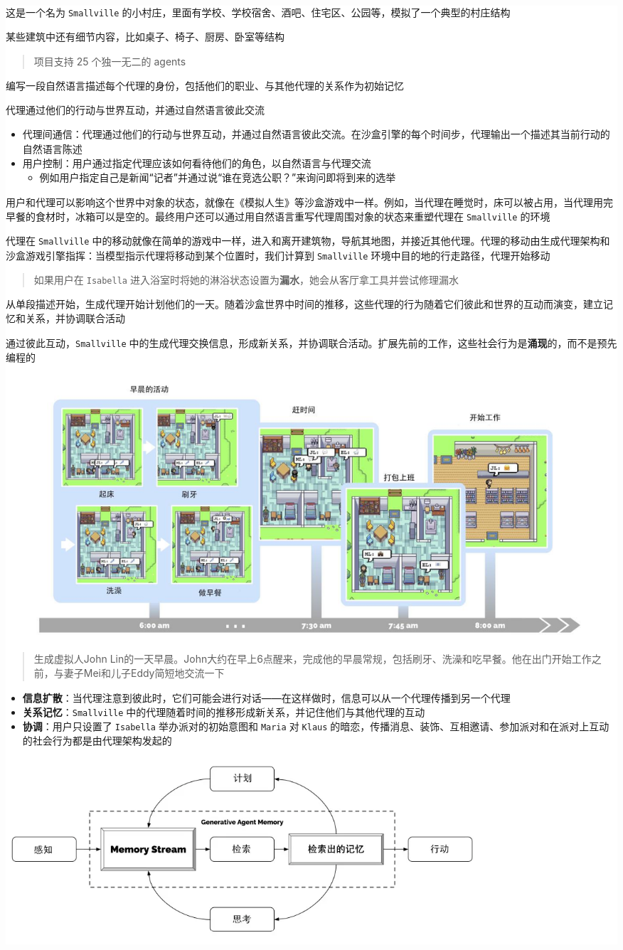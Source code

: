 这是一个名为 `Smallville` 的小村庄，里面有学校、学校宿舍、酒吧、住宅区、公园等，模拟了一个典型的村庄结构

某些建筑中还有细节内容，比如桌子、椅子、厨房、卧室等结构

> 项目支持 25 个独一无二的 agents

编写一段自然语言描述每个代理的身份，包括他们的职业、与其他代理的关系作为初始记忆

代理通过他们的行动与世界互动，并通过自然语言彼此交流

- 代理间通信：代理通过他们的行动与世界互动，并通过自然语言彼此交流。在沙盒引擎的每个时间步，代理输出一个描述其当前行动的自然语言陈述
- 用户控制：用户通过指定代理应该如何看待他们的角色，以自然语言与代理交流
  - 例如用户指定自己是新闻“记者”并通过说“谁在竞选公职？”来询问即将到来的选举

用户和代理可以影响这个世界中对象的状态，就像在《模拟人生》等沙盒游戏中一样。例如，当代理在睡觉时，床可以被占用，当代理用完早餐的食材时，冰箱可以是空的。最终用户还可以通过用自然语言重写代理周围对象的状态来重塑代理在 `Smallville` 的环境

代理在 `Smallville` 中的移动就像在简单的游戏中一样，进入和离开建筑物，导航其地图，并接近其他代理。代理的移动由生成代理架构和沙盒游戏引擎指挥：当模型指示代理将移动到某个位置时，我们计算到 `Smallville` 环境中目的地的行走路径，代理开始移动

> 如果用户在 `Isabella` 进入浴室时将她的淋浴状态设置为**漏水**，她会从客厅拿工具并尝试修理漏水

从单段描述开始，生成代理开始计划他们的一天。随着沙盒世界中时间的推移，这些代理的行为随着它们彼此和世界的互动而演变，建立记忆和关系，并协调联合活动

通过彼此互动，`Smallville` 中的生成代理交换信息，形成新关系，并协调联合活动。扩展先前的工作，这些社会行为是**涌现**的，而不是预先编程的

![](Image/003.png)

> 生成虚拟人John Lin的一天早晨。John大约在早上6点醒来，完成他的早晨常规，包括刷牙、洗澡和吃早餐。他在出门开始工作之前，与妻子Mei和儿子Eddy简短地交流一下

- **信息扩散**：当代理注意到彼此时，它们可能会进行对话——在这样做时，信息可以从一个代理传播到另一个代理
- **关系记忆**：`Smallville` 中的代理随着时间的推移形成新关系，并记住他们与其他代理的互动
- **协调**：用户只设置了 `Isabella` 举办派对的初始意图和 `Maria` 对 `Klaus` 的暗恋，传播消息、装饰、互相邀请、参加派对和在派对上互动的社会行为都是由代理架构发起的

![](Image/004.png)

